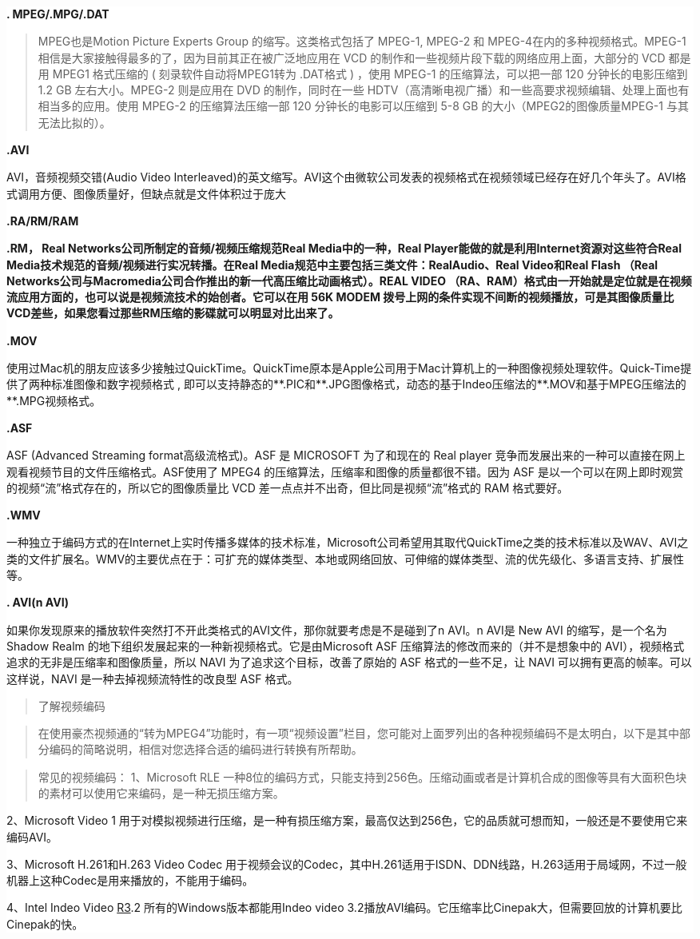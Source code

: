 **. MPEG/.MPG/.DAT**

> MPEG也是Motion Picture Experts Group 的缩写。这类格式包括了 MPEG-1, MPEG-2 和 MPEG-4在内的多种视频格式。MPEG-1相信是大家接触得最多的了，因为目前其正在被广泛地应用在 VCD 的制作和一些视频片段下载的网络应用上面，大部分的 VCD 都是用 MPEG1 格式压缩的 ( 刻录软件自动将MPEG1转为 .DAT格式 ) ，使用 MPEG-1 的压缩算法，可以把一部 120 分钟长的电影压缩到 1.2 GB 左右大小。MPEG-2 则是应用在 DVD 的制作，同时在一些 HDTV（高清晰电视广播）和一些高要求视频编辑、处理上面也有相当多的应用。使用 MPEG-2 的压缩算法压缩一部 120 分钟长的电影可以压缩到 5-8 GB 的大小（MPEG2的图像质量MPEG-1 与其无法比拟的）。

**.AVI**

AVI，音频视频交错(Audio Video Interleaved)的英文缩写。AVI这个由微软公司发表的视频格式在视频领域已经存在好几个年头了。AVI格式调用方便、图像质量好，但缺点就是文件体积过于庞大

**.RA/RM/RAM**

**.RM， Real Networks公司所制定的音频/视频压缩规范Real Media中的一种，Real Player能做的就是利用Internet资源对这些符合Real Media技术规范的音频/视频进行实况转播。在Real Media规范中主要包括三类文件：RealAudio、Real Video和Real Flash （Real Networks公司与Macromedia公司合作推出的新一代高压缩比动画格式）。REAL VIDEO （RA、RAM）格式由一开始就是定位就是在视频流应用方面的，也可以说是视频流技术的始创者。它可以在用 56K MODEM 拨号上网的条件实现不间断的视频播放，可是其图像质量比VCD差些，如果您看过那些RM压缩的影碟就可以明显对比出来了。**

**.MOV**

使用过Mac机的朋友应该多少接触过QuickTime。QuickTime原本是Apple公司用于Mac计算机上的一种图像视频处理软件。Quick-Time提供了两种标准图像和数字视频格式 , 即可以支持静态的**.PIC和**.JPG图像格式，动态的基于Indeo压缩法的**.MOV和基于MPEG压缩法的**.MPG视频格式。

**.ASF**

ASF (Advanced Streaming format高级流格式)。ASF 是 MICROSOFT 为了和现在的 Real player 竞争而发展出来的一种可以直接在网上观看视频节目的文件压缩格式。ASF使用了 MPEG4 的压缩算法，压缩率和图像的质量都很不错。因为 ASF 是以一个可以在网上即时观赏的视频“流”格式存在的，所以它的图像质量比 VCD 差一点点并不出奇，但比同是视频“流”格式的 RAM 格式要好。

**.WMV**

一种独立于编码方式的在Internet上实时传播多媒体的技术标准，Microsoft公司希望用其取代QuickTime之类的技术标准以及WAV、AVI之类的文件扩展名。WMV的主要优点在于：可扩充的媒体类型、本地或网络回放、可伸缩的媒体类型、流的优先级化、多语言支持、扩展性等。

**. AVI(n AVI)**

如果你发现原来的播放软件突然打不开此类格式的AVI文件，那你就要考虑是不是碰到了n AVI。n AVI是 New AVI 的缩写，是一个名为 Shadow Realm 的地下组织发展起来的一种新视频格式。它是由Microsoft ASF 压缩算法的修改而来的（并不是想象中的 AVI），视频格式追求的无非是压缩率和图像质量，所以 NAVI 为了追求这个目标，改善了原始的 ASF 格式的一些不足，让 NAVI 可以拥有更高的帧率。可以这样说，NAVI 是一种去掉视频流特性的改良型 ASF 格式。






> 了解视频编码

> 在使用豪杰视频通的“转为MPEG4”功能时，有一项“视频设置”栏目，您可能对上面罗列出的各种视频编码不是太明白，以下是其中部分编码的简略说明，相信对您选择合适的编码进行转换有所帮助。

> 常见的视频编码：
1、Microsoft RLE
一种8位的编码方式，只能支持到256色。压缩动画或者是计算机合成的图像等具有大面积色块的素材可以使用它来编码，是一种无损压缩方案。

2、Microsoft Video 1
用于对模拟视频进行压缩，是一种有损压缩方案，最高仅达到256色，它的品质就可想而知，一般还是不要使用它来编码AVI。

3、Microsoft H.261和H.263 Video Codec
用于视频会议的Codec，其中H.261适用于ISDN、DDN线路，H.263适用于局域网，不过一般机器上这种Codec是用来播放的，不能用于编码。

4、Intel Indeo Video [R3](https://code.google.com/p/briefcore/source/detail?r=3).2
所有的Windows版本都能用Indeo video 3.2播放AVI编码。它压缩率比Cinepak大，但需要回放的计算机要比Cinepak的快。
